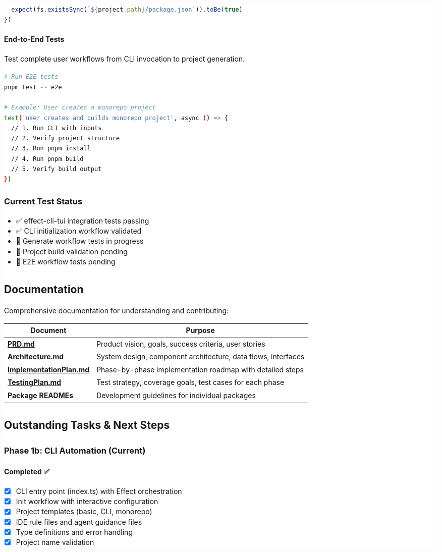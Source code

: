 ```typescript
  expect(fs.existsSync(`${project.path}/package.json`)).toBe(true)
})
```

#### End-to-End Tests

Test complete user workflows from CLI invocation to project generation.

```bash
# Run E2E tests
pnpm test -- e2e

# Example: User creates a monorepo project
test('user creates and builds monorepo project', async () => {
  // 1. Run CLI with inputs
  // 2. Verify project structure
  // 3. Run pnpm install
  // 4. Run pnpm build
  // 5. Verify build output
})
```

### Current Test Status

- ✅ effect-cli-tui integration tests passing
- ✅ CLI initialization workflow validated
- 🚧 Generate workflow tests in progress
- 🚧 Project build validation pending
- 🚧 E2E workflow tests pending

## Documentation

Comprehensive documentation for understanding and contributing:

| Document | Purpose |
|----------|---------|
| **[PRD.md](./docs/PRD.md)** | Product vision, goals, success criteria, user stories |
| **[Architecture.md](./docs/Architecture.md)** | System design, component architecture, data flows, interfaces |
| **[ImplementationPlan.md](./docs/ImplementationPlan.md)** | Phase-by-phase implementation roadmap with detailed steps |
| **[TestingPlan.md](./docs/TestingPlan.md)** | Test strategy, coverage goals, test cases for each phase |
| **Package READMEs** | Development guidelines for individual packages |

## Outstanding Tasks & Next Steps

### Phase 1b: CLI Automation (Current)

#### Completed ✅
- [x] CLI entry point (index.ts) with Effect orchestration
- [x] Init workflow with interactive configuration
- [x] Project templates (basic, CLI, monorepo)
- [x] IDE rule files and agent guidance files
- [x] Type definitions and error handling
- [x] Project name validation
